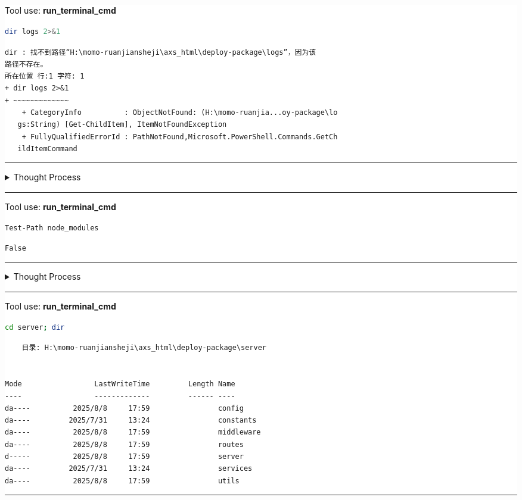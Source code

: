 
Tool use: **run_terminal_cmd**

```bash
dir logs 2>&1
```

```
dir : 找不到路径“H:\momo-ruanjiansheji\axs_html\deploy-package\logs”，因为该
路径不存在。
所在位置 行:1 字符: 1
+ dir logs 2>&1
+ ~~~~~~~~~~~~~
    + CategoryInfo          : ObjectNotFound: (H:\momo-ruanjia...oy-package\lo 
   gs:String) [Get-ChildItem], ItemNotFoundException
    + FullyQualifiedErrorId : PathNotFound,Microsoft.PowerShell.Commands.GetCh 
   ildItemCommand
```

---

<think><details><summary>Thought Process</summary></details></think>

---

Tool use: **run_terminal_cmd**

```bash
Test-Path node_modules
```

```
False
```

---

<think><details><summary>Thought Process</summary></details></think>

---

Tool use: **run_terminal_cmd**

```bash
cd server; dir
```

```
    目录: H:\momo-ruanjiansheji\axs_html\deploy-package\server


Mode                 LastWriteTime         Length Name
----                 -------------         ------ ----
da----          2025/8/8     17:59                config
da----         2025/7/31     13:24                constants
da----          2025/8/8     17:59                middleware
da----          2025/8/8     17:59                routes
d-----          2025/8/8     17:59                server
da----         2025/7/31     13:24                services
da----          2025/8/8     17:59                utils
```

---